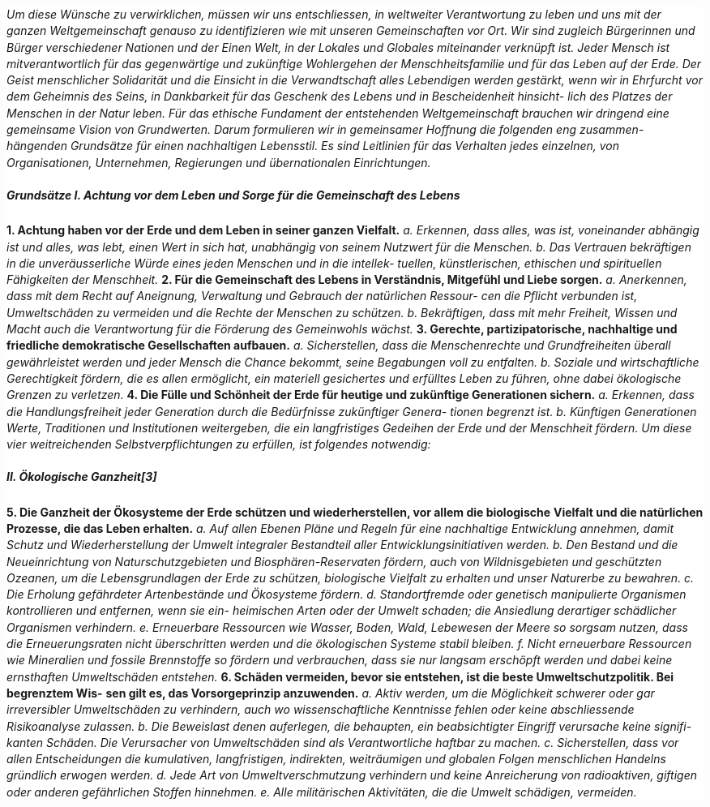 _Um diese Wünsche zu verwirklichen, müssen wir uns entschliessen, in weltweiter Verantwortung zu leben_ _und uns mit der ganzen Weltgemeinschaft genauso zu identifizieren wie mit unseren Gemeinschaften vor_ _Ort. Wir sind zugleich Bürgerinnen und Bürger verschiedener Nationen und der Einen Welt, in der Lokales_ _und Globales miteinander verknüpft ist. Jeder Mensch ist mitverantwortlich für das gegenwärtige und_ _zukünftige Wohlergehen der Menschheitsfamilie und für das Leben auf der Erde. Der Geist menschlicher_ _Solidarität und die Einsicht in die Verwandtschaft alles Lebendigen werden gestärkt, wenn wir in Ehrfurcht_ _vor dem Geheimnis des Seins, in Dankbarkeit für das Geschenk des Lebens und in Bescheidenheit hinsicht-_ _lich des Platzes der Menschen in der Natur leben._ _Für das ethische Fundament der entstehenden Weltgemeinschaft brauchen wir dringend eine gemeinsame_ _Vision von Grundwerten. Darum formulieren wir in gemeinsamer Hoffnung die folgenden eng zusammen-_ _hängenden Grundsätze für einen nachhaltigen Lebensstil. Es sind Leitlinien für das Verhalten jedes einzelnen,_ _von Organisationen, Unternehmen, Regierungen und übernationalen Einrichtungen._
##### Grundsätze I. Achtung vor dem Leben und Sorge für die Gemeinschaft des Lebens
**1. Achtung haben vor der Erde und dem Leben in seiner ganzen Vielfalt.**
_a. Erkennen, dass alles, was ist, voneinander abhängig ist und alles, was lebt, einen Wert in sich hat,_ _unabhängig von seinem Nutzwert für die Menschen._ _b. Das Vertrauen bekräftigen in die unveräusserliche Würde eines jeden Menschen und in die intellek-_ _tuellen, künstlerischen, ethischen und spirituellen Fähigkeiten der Menschheit._
**2. Für die Gemeinschaft des Lebens in Verständnis, Mitgefühl und Liebe sorgen.**
_a. Anerkennen, dass mit dem Recht auf Aneignung, Verwaltung und Gebrauch der natürlichen Ressour-_ _cen die Pflicht verbunden ist, Umweltschäden zu vermeiden und die Rechte der Menschen zu schützen._ _b. Bekräftigen, dass mit mehr Freiheit, Wissen und Macht auch die Verantwortung für die Förderung_ _des Gemeinwohls wächst._
**3. Gerechte, partizipatorische, nachhaltige und friedliche demokratische Gesellschaften aufbauen.**
_a. Sicherstellen, dass die Menschenrechte und Grundfreiheiten überall gewährleistet werden und jeder_ _Mensch die Chance bekommt, seine Begabungen voll zu entfalten._ _b. Soziale und wirtschaftliche Gerechtigkeit fördern, die es allen ermöglicht, ein materiell gesichertes_ _und erfülltes Leben zu führen, ohne dabei ökologische Grenzen zu verletzen._
**4. Die Fülle und Schönheit der Erde für heutige und zukünftige Generationen sichern.**
_a. Erkennen, dass die Handlungsfreiheit jeder Generation durch die Bedürfnisse zukünftiger Genera-_ _tionen begrenzt ist._ _b. Künftigen Generationen Werte, Traditionen und Institutionen weitergeben, die ein langfristiges_ _Gedeihen der Erde und der Menschheit fördern._ _Um diese vier weitreichenden Selbstverpflichtungen zu erfüllen, ist folgendes notwendig:_
##### II. Ökologische Ganzheit[3]
**5. Die Ganzheit der Ökosysteme der Erde schützen und wiederherstellen, vor allem die biologische**
**Vielfalt und die natürlichen Prozesse, die das Leben erhalten.**
_a. Auf allen Ebenen Pläne und Regeln für eine nachhaltige Entwicklung annehmen, damit Schutz und_ _Wiederherstellung der Umwelt integraler Bestandteil aller Entwicklungsinitiativen werden._ _b. Den Bestand und die Neueinrichtung von Naturschutzgebieten und Biosphären-Reservaten fördern,_ _auch von Wildnisgebieten und geschützten Ozeanen, um die Lebensgrundlagen der Erde zu schützen,_ _biologische Vielfalt zu erhalten und unser Naturerbe zu bewahren._ _c. Die Erholung gefährdeter Artenbestände und Ökosysteme fördern._ _d. Standortfremde oder genetisch manipulierte Organismen kontrollieren und entfernen, wenn sie ein-_ _heimischen Arten oder der Umwelt schaden; die Ansiedlung derartiger schädlicher Organismen_ _verhindern._ _e. Erneuerbare Ressourcen wie Wasser, Boden, Wald, Lebewesen der Meere so sorgsam nutzen, dass_ _die Erneuerungsraten nicht überschritten werden und die ökologischen Systeme stabil bleiben._ _f. Nicht erneuerbare Ressourcen wie Mineralien und fossile Brennstoffe so fördern und verbrauchen,_ _dass sie nur langsam erschöpft werden und dabei keine ernsthaften Umweltschäden entstehen._
**6. Schäden vermeiden, bevor sie entstehen, ist die beste Umweltschutzpolitik. Bei begrenztem Wis-**
**sen gilt es, das Vorsorgeprinzip anzuwenden.**
_a. Aktiv werden, um die Möglichkeit schwerer oder gar irreversibler Umweltschäden zu verhindern,_ _auch wo wissenschaftliche Kenntnisse fehlen oder keine abschliessende Risikoanalyse zulassen._ _b. Die Beweislast denen auferlegen, die behaupten, ein beabsichtigter Eingriff verursache keine signifi-_ _kanten Schäden. Die Verursacher von Umweltschäden sind als Verantwortliche haftbar zu machen._ _c. Sicherstellen, dass vor allen Entscheidungen die kumulativen, langfristigen, indirekten, weiträumigen_ _und globalen Folgen menschlichen Handelns gründlich erwogen werden._ _d. Jede Art von Umweltverschmutzung verhindern und keine Anreicherung von radioaktiven, giftigen_ _oder anderen gefährlichen Stoffen hinnehmen._ _e. Alle militärischen Aktivitäten, die die Umwelt schädigen, vermeiden._